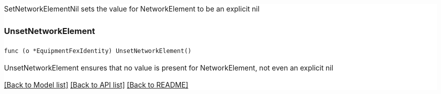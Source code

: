  SetNetworkElementNil sets the value for NetworkElement to be an explicit nil

### UnsetNetworkElement
`func (o *EquipmentFexIdentity) UnsetNetworkElement()`

UnsetNetworkElement ensures that no value is present for NetworkElement, not even an explicit nil

[[Back to Model list]](../README.md#documentation-for-models) [[Back to API list]](../README.md#documentation-for-api-endpoints) [[Back to README]](../README.md)


